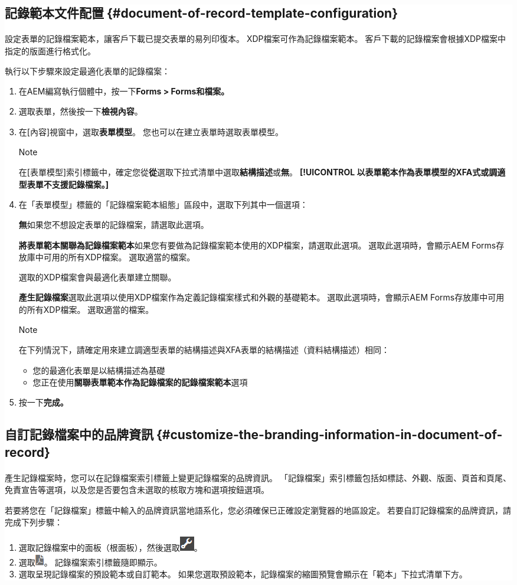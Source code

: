 ## 記錄範本文件配置 {#document-of-record-template-configuration}

設定表單的記錄檔案範本，讓客戶下載已提交表單的易列印復本。 XDP檔案可作為記錄檔案範本。 客戶下載的記錄檔案會根據XDP檔案中指定的版面進行格式化。

執行以下步驟來設定最適化表單的記錄檔案：

1. 在AEM編寫執行個體中，按一下&#x200B;**Forms > Forms和檔案。**
1. 選取表單，然後按一下&#x200B;**檢視內容**。
1. 在[內容]視窗中，選取&#x200B;**表單模型**。
您也可以在建立表單時選取表單模型。

   >[!NOTE]
   >
   >在[表單模型]索引標籤中，確定您從&#x200B;**從**&#x200B;選取下拉式清單中選取&#x200B;**結構描述**&#x200B;或&#x200B;**無**。 **[!UICONTROL 以表單範本作為表單模型的XFA式或調適型表單不支援記錄檔案。]**

1. 在「表單模型」標籤的「記錄檔案範本組態」區段中，選取下列其中一個選項：

   **無**&#x200B;如果您不想設定表單的記錄檔案，請選取此選項。

   **將表單範本關聯為記錄檔案範本**&#x200B;如果您有要做為記錄檔案範本使用的XDP檔案，請選取此選項。 選取此選項時，會顯示AEM Forms存放庫中可用的所有XDP檔案。 選取適當的檔案。

   選取的XDP檔案會與最適化表單建立關聯。

   **產生記錄檔案**&#x200B;選取此選項以使用XDP檔案作為定義記錄檔案樣式和外觀的基礎範本。 選取此選項時，會顯示AEM Forms存放庫中可用的所有XDP檔案。 選取適當的檔案。

   >[!NOTE]
   >
   >在下列情況下，請確定用來建立調適型表單的結構描述與XFA表單的結構描述（資料結構描述）相同：
   >
   >
   >
   >    * 您的最適化表單是以結構描述為基礎
   >    * 您正在使用&#x200B;**關聯表單範本作為記錄檔案的記錄檔案範本**&#x200B;選項
   >
   >

1. 按一下&#x200B;**完成。**

## 自訂記錄檔案中的品牌資訊 {#customize-the-branding-information-in-document-of-record}

產生記錄檔案時，您可以在記錄檔案索引標籤上變更記錄檔案的品牌資訊。 「記錄檔案」索引標籤包括如標誌、外觀、版面、頁首和頁尾、免責宣告等選項，以及您是否要包含未選取的核取方塊和選項按鈕選項。

若要將您在「記錄檔案」標籤中輸入的品牌資訊當地語系化，您必須確保已正確設定瀏覽器的地區設定。 若要自訂記錄檔案的品牌資訊，請完成下列步驟：

1. 選取記錄檔案中的面板（根面板），然後選取![設定](assets/configure.png)。
1. 選取![多標籤](/help/forms/using/assets/dortab.png)。 記錄檔案索引標籤隨即顯示。
1. 選取呈現記錄檔案的預設範本或自訂範本。 如果您選取預設範本，記錄檔案的縮圖預覽會顯示在「範本」下拉式清單下方。
